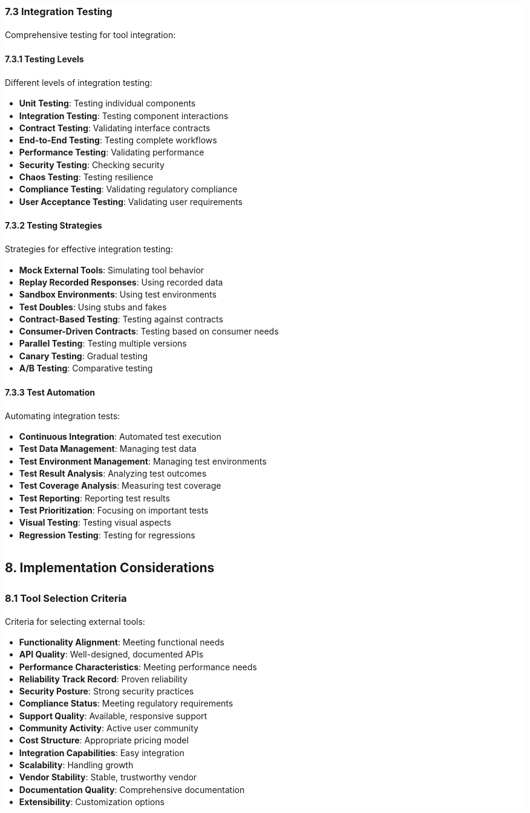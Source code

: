 ### 7.3 Integration Testing

Comprehensive testing for tool integration:

#### 7.3.1 Testing Levels

Different levels of integration testing:

- **Unit Testing**: Testing individual components
- **Integration Testing**: Testing component interactions
- **Contract Testing**: Validating interface contracts
- **End-to-End Testing**: Testing complete workflows
- **Performance Testing**: Validating performance
- **Security Testing**: Checking security
- **Chaos Testing**: Testing resilience
- **Compliance Testing**: Validating regulatory compliance
- **User Acceptance Testing**: Validating user requirements

#### 7.3.2 Testing Strategies

Strategies for effective integration testing:

- **Mock External Tools**: Simulating tool behavior
- **Replay Recorded Responses**: Using recorded data
- **Sandbox Environments**: Using test environments
- **Test Doubles**: Using stubs and fakes
- **Contract-Based Testing**: Testing against contracts
- **Consumer-Driven Contracts**: Testing based on consumer needs
- **Parallel Testing**: Testing multiple versions
- **Canary Testing**: Gradual testing
- **A/B Testing**: Comparative testing

#### 7.3.3 Test Automation

Automating integration tests:

- **Continuous Integration**: Automated test execution
- **Test Data Management**: Managing test data
- **Test Environment Management**: Managing test environments
- **Test Result Analysis**: Analyzing test outcomes
- **Test Coverage Analysis**: Measuring test coverage
- **Test Reporting**: Reporting test results
- **Test Prioritization**: Focusing on important tests
- **Visual Testing**: Testing visual aspects
- **Regression Testing**: Testing for regressions

## 8. Implementation Considerations

### 8.1 Tool Selection Criteria

Criteria for selecting external tools:

- **Functionality Alignment**: Meeting functional needs
- **API Quality**: Well-designed, documented APIs
- **Performance Characteristics**: Meeting performance needs
- **Reliability Track Record**: Proven reliability
- **Security Posture**: Strong security practices
- **Compliance Status**: Meeting regulatory requirements
- **Support Quality**: Available, responsive support
- **Community Activity**: Active user community
- **Cost Structure**: Appropriate pricing model
- **Integration Capabilities**: Easy integration
- **Scalability**: Handling growth
- **Vendor Stability**: Stable, trustworthy vendor
- **Documentation Quality**: Comprehensive documentation
- **Extensibility**: Customization options
